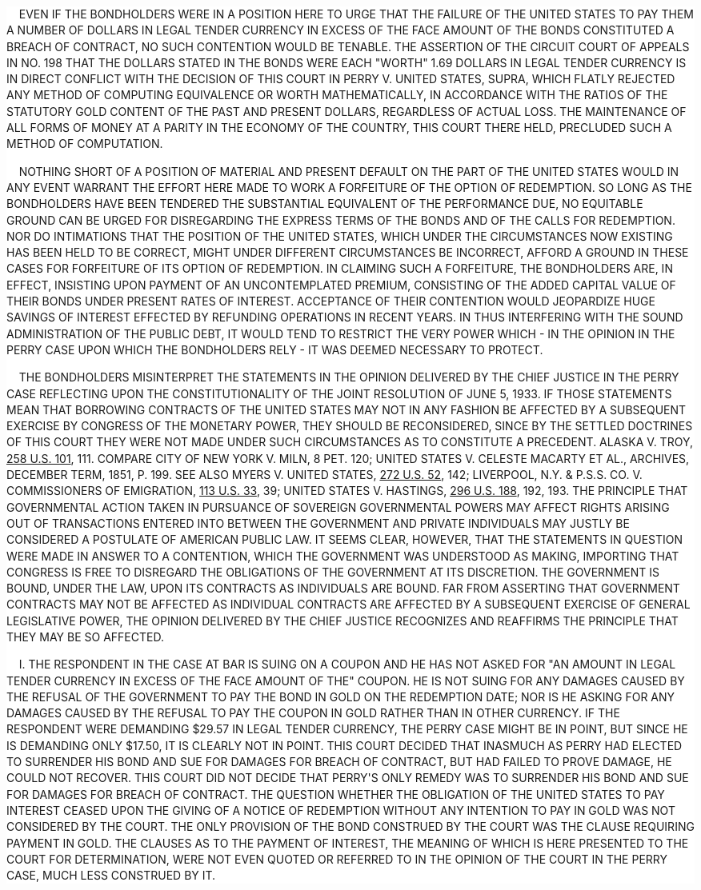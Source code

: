     EVEN IF THE BONDHOLDERS WERE IN A POSITION HERE TO URGE THAT THE FAILURE OF THE UNITED STATES TO PAY THEM A NUMBER OF DOLLARS IN LEGAL TENDER CURRENCY IN EXCESS OF THE FACE AMOUNT OF THE BONDS CONSTITUTED A BREACH OF CONTRACT, NO SUCH CONTENTION WOULD BE TENABLE.  THE ASSERTION OF THE CIRCUIT COURT OF APPEALS IN NO. 198 THAT THE DOLLARS STATED IN THE BONDS WERE EACH "WORTH" 1.69 DOLLARS IN LEGAL TENDER CURRENCY IS IN DIRECT CONFLICT WITH THE DECISION OF THIS COURT IN PERRY V. UNITED STATES, SUPRA, WHICH FLATLY REJECTED ANY METHOD OF COMPUTING EQUIVALENCE OR WORTH MATHEMATICALLY, IN ACCORDANCE WITH THE RATIOS OF THE STATUTORY GOLD CONTENT OF THE PAST AND PRESENT DOLLARS, REGARDLESS OF ACTUAL LOSS.  THE MAINTENANCE OF ALL FORMS OF MONEY AT A PARITY IN THE ECONOMY OF THE COUNTRY, THIS COURT THERE HELD, PRECLUDED SUCH A METHOD OF COMPUTATION.

    NOTHING SHORT OF A POSITION OF MATERIAL AND PRESENT DEFAULT ON THE PART OF THE UNITED STATES WOULD IN ANY EVENT WARRANT THE EFFORT HERE MADE TO WORK A FORFEITURE OF THE OPTION OF REDEMPTION.  SO LONG AS THE BONDHOLDERS HAVE BEEN TENDERED THE SUBSTANTIAL EQUIVALENT OF THE PERFORMANCE DUE, NO EQUITABLE GROUND CAN BE URGED FOR DISREGARDING THE EXPRESS TERMS OF THE BONDS AND OF THE CALLS FOR REDEMPTION.  NOR DO INTIMATIONS THAT THE POSITION OF THE UNITED STATES, WHICH UNDER THE CIRCUMSTANCES NOW EXISTING HAS BEEN HELD TO BE CORRECT, MIGHT UNDER DIFFERENT CIRCUMSTANCES BE INCORRECT, AFFORD A GROUND IN THESE CASES FOR FORFEITURE OF ITS OPTION OF REDEMPTION.  IN CLAIMING SUCH A FORFEITURE, THE BONDHOLDERS ARE, IN EFFECT, INSISTING UPON PAYMENT OF AN UNCONTEMPLATED PREMIUM, CONSISTING OF THE ADDED CAPITAL VALUE OF THEIR BONDS UNDER PRESENT RATES OF INTEREST.  ACCEPTANCE OF THEIR CONTENTION WOULD JEOPARDIZE HUGE SAVINGS OF INTEREST EFFECTED BY REFUNDING OPERATIONS IN RECENT YEARS.  IN THUS INTERFERING WITH THE SOUND ADMINISTRATION OF THE PUBLIC DEBT, IT WOULD TEND TO RESTRICT THE VERY POWER WHICH - IN THE OPINION IN THE PERRY CASE UPON WHICH THE BONDHOLDERS RELY - IT WAS DEEMED NECESSARY TO PROTECT.

    THE BONDHOLDERS MISINTERPRET THE STATEMENTS IN THE OPINION DELIVERED BY THE CHIEF JUSTICE IN THE PERRY CASE REFLECTING UPON THE CONSTITUTIONALITY OF THE JOINT RESOLUTION OF JUNE 5, 1933.  IF THOSE STATEMENTS MEAN THAT BORROWING CONTRACTS OF THE UNITED STATES MAY NOT IN ANY FASHION BE AFFECTED BY A SUBSEQUENT EXERCISE BY CONGRESS OF THE MONETARY POWER, THEY SHOULD BE RECONSIDERED, SINCE BY THE SETTLED DOCTRINES OF THIS COURT THEY WERE NOT MADE UNDER SUCH CIRCUMSTANCES AS TO CONSTITUTE A PRECEDENT.  ALASKA V. TROY, [258 U.S. 101][/us/courts/scotus/usReporter/258/101], 111.  COMPARE CITY OF NEW YORK V. MILN, 8 PET. 120; UNITED STATES V. CELESTE MACARTY ET AL., ARCHIVES, DECEMBER TERM, 1851, P. 199.  SEE ALSO MYERS V. UNITED STATES, [272 U.S. 52][/us/courts/scotus/usReporter/272/52], 142; LIVERPOOL, N.Y. & P.S.S. CO. V. COMMISSIONERS OF EMIGRATION, [113 U.S. 33][/us/courts/scotus/usReporter/113/33], 39; UNITED STATES V. HASTINGS, [296 U.S. 188][/us/courts/scotus/usReporter/296/188], 192, 193.  THE PRINCIPLE THAT GOVERNMENTAL ACTION TAKEN IN PURSUANCE OF SOVEREIGN GOVERNMENTAL POWERS MAY AFFECT RIGHTS ARISING OUT OF TRANSACTIONS ENTERED INTO BETWEEN THE GOVERNMENT AND PRIVATE INDIVIDUALS MAY JUSTLY BE CONSIDERED A POSTULATE OF AMERICAN PUBLIC LAW.  IT SEEMS CLEAR, HOWEVER, THAT THE STATEMENTS IN QUESTION WERE MADE IN ANSWER TO A CONTENTION, WHICH THE GOVERNMENT WAS UNDERSTOOD AS MAKING, IMPORTING THAT CONGRESS IS FREE TO DISREGARD THE OBLIGATIONS OF THE GOVERNMENT AT ITS DISCRETION.  THE GOVERNMENT IS BOUND, UNDER THE LAW, UPON ITS CONTRACTS AS INDIVIDUALS ARE BOUND.  FAR FROM ASSERTING THAT GOVERNMENT CONTRACTS MAY NOT BE AFFECTED AS INDIVIDUAL CONTRACTS ARE AFFECTED BY A SUBSEQUENT EXERCISE OF GENERAL LEGISLATIVE POWER, THE OPINION DELIVERED BY THE CHIEF JUSTICE RECOGNIZES AND REAFFIRMS THE PRINCIPLE THAT THEY MAY BE SO AFFECTED.

    I. THE RESPONDENT IN THE CASE AT BAR IS SUING ON A COUPON AND HE HAS NOT ASKED FOR "AN AMOUNT IN LEGAL TENDER CURRENCY IN EXCESS OF THE FACE AMOUNT OF THE" COUPON.  HE IS NOT SUING FOR ANY DAMAGES CAUSED BY THE REFUSAL OF THE GOVERNMENT TO PAY THE BOND IN GOLD ON THE REDEMPTION DATE; NOR IS HE ASKING FOR ANY DAMAGES CAUSED BY THE REFUSAL TO PAY THE COUPON IN GOLD RATHER THAN IN OTHER CURRENCY.  IF THE RESPONDENT WERE DEMANDING $29.57 IN LEGAL TENDER CURRENCY, THE PERRY CASE MIGHT BE IN POINT, BUT SINCE HE IS DEMANDING ONLY $17.50, IT IS CLEARLY NOT IN POINT.  THIS COURT DECIDED THAT INASMUCH AS PERRY HAD ELECTED TO SURRENDER HIS BOND AND SUE FOR DAMAGES FOR BREACH OF CONTRACT, BUT HAD FAILED TO PROVE DAMAGE, HE COULD NOT RECOVER.  THIS COURT DID NOT DECIDE THAT PERRY'S ONLY REMEDY WAS TO SURRENDER HIS BOND AND SUE FOR DAMAGES FOR BREACH OF CONTRACT.  THE QUESTION WHETHER THE OBLIGATION OF THE UNITED STATES TO PAY INTEREST CEASED UPON THE GIVING OF A NOTICE OF REDEMPTION WITHOUT ANY INTENTION TO PAY IN GOLD WAS NOT CONSIDERED BY THE COURT.  THE ONLY PROVISION OF THE BOND CONSTRUED BY THE COURT WAS THE CLAUSE REQUIRING PAYMENT IN GOLD.  THE CLAUSES AS TO THE PAYMENT OF INTEREST, THE MEANING OF WHICH IS HERE PRESENTED TO THE COURT FOR DETERMINATION, WERE NOT EVEN QUOTED OR REFERRED TO IN THE OPINION OF THE COURT IN THE PERRY CASE, MUCH LESS CONSTRUED BY IT.


[/us/courts/scotus/usReporter/302/329]: https://publicdocs.github.io/go/links?ns=uslm-x&ref=%2Fus%2Fcourts%2Fscotus%2FusReporter%2F302%2F329
[/us/courts/scotus/usReporter/294/330]: https://publicdocs.github.io/go/links?ns=uslm-x&ref=%2Fus%2Fcourts%2Fscotus%2FusReporter%2F294%2F330
[/us/stat/16/1]: https://publicdocs.github.io/go/links?ns=uslm&ref=%2Fus%2Fstat%2F16%2F1
[/us/courts/scotus/usReporter/301/679]: https://publicdocs.github.io/go/links?ns=uslm-x&ref=%2Fus%2Fcourts%2Fscotus%2FusReporter%2F301%2F679
[/us/courts/scotus/usReporter/98/565]: https://publicdocs.github.io/go/links?ns=uslm-x&ref=%2Fus%2Fcourts%2Fscotus%2FusReporter%2F98%2F565
[/us/courts/scotus/usReporter/113/476]: https://publicdocs.github.io/go/links?ns=uslm-x&ref=%2Fus%2Fcourts%2Fscotus%2FusReporter%2F113%2F476
[/us/courts/scotus/usReporter/294/330]: https://publicdocs.github.io/go/links?ns=uslm-x&ref=%2Fus%2Fcourts%2Fscotus%2FusReporter%2F294%2F330
[/us/stat/16/1]: https://publicdocs.github.io/go/links?ns=uslm&ref=%2Fus%2Fstat%2F16%2F1
[/us/usc/t31/s731]: https://publicdocs.github.io/go/links?ns=uslm&ref=%2Fus%2Fusc%2Ft31%2Fs731
[/us/courts/scotus/usReporter/294/330]: https://publicdocs.github.io/go/links?ns=uslm-x&ref=%2Fus%2Fcourts%2Fscotus%2FusReporter%2F294%2F330
[/us/stat/16/1]: https://publicdocs.github.io/go/links?ns=uslm&ref=%2Fus%2Fstat%2F16%2F1
[/us/courts/scotus/usReporter/294/240]: https://publicdocs.github.io/go/links?ns=uslm-x&ref=%2Fus%2Fcourts%2Fscotus%2FusReporter%2F294%2F240
[/us/courts/scotus/usReporter/300/324]: https://publicdocs.github.io/go/links?ns=uslm-x&ref=%2Fus%2Fcourts%2Fscotus%2FusReporter%2F300%2F324
[/us/courts/scotus/usReporter/218/302]: https://publicdocs.github.io/go/links?ns=uslm-x&ref=%2Fus%2Fcourts%2Fscotus%2FusReporter%2F218%2F302
[/us/courts/scotus/usReporter/294/317]: https://publicdocs.github.io/go/links?ns=uslm-x&ref=%2Fus%2Fcourts%2Fscotus%2FusReporter%2F294%2F317
[/us/courts/scotus/usReporter/258/101]: https://publicdocs.github.io/go/links?ns=uslm-x&ref=%2Fus%2Fcourts%2Fscotus%2FusReporter%2F258%2F101
[/us/courts/scotus/usReporter/272/52]: https://publicdocs.github.io/go/links?ns=uslm-x&ref=%2Fus%2Fcourts%2Fscotus%2FusReporter%2F272%2F52
[/us/courts/scotus/usReporter/113/33]: https://publicdocs.github.io/go/links?ns=uslm-x&ref=%2Fus%2Fcourts%2Fscotus%2FusReporter%2F113%2F33
[/us/courts/scotus/usReporter/296/188]: https://publicdocs.github.io/go/links?ns=uslm-x&ref=%2Fus%2Fcourts%2Fscotus%2FusReporter%2F296%2F188
[/us/courts/scotus/usReporter/294/348]: https://publicdocs.github.io/go/links?ns=uslm-x&ref=%2Fus%2Fcourts%2Fscotus%2FusReporter%2F294%2F348
[/us/stat/40/35]: https://publicdocs.github.io/go/links?ns=uslm&ref=%2Fus%2Fstat%2F40%2F35
[/us/stat/40/35]: https://publicdocs.github.io/go/links?ns=uslm&ref=%2Fus%2Fstat%2F40%2F35
[/us/stat/48/112]: https://publicdocs.github.io/go/links?ns=uslm&ref=%2Fus%2Fstat%2F48%2F112
[/us/courts/scotus/usReporter/294/240]: https://publicdocs.github.io/go/links?ns=uslm-x&ref=%2Fus%2Fcourts%2Fscotus%2FusReporter%2F294%2F240
[/us/courts/scotus/usReporter/294/317]: https://publicdocs.github.io/go/links?ns=uslm-x&ref=%2Fus%2Fcourts%2Fscotus%2FusReporter%2F294%2F317
[/us/courts/scotus/usReporter/294/330]: https://publicdocs.github.io/go/links?ns=uslm-x&ref=%2Fus%2Fcourts%2Fscotus%2FusReporter%2F294%2F330
[/us/stat/40/288]: https://publicdocs.github.io/go/links?ns=uslm&ref=%2Fus%2Fstat%2F40%2F288
[/us/courts/scotus/usReporter/127/251]: https://publicdocs.github.io/go/links?ns=uslm-x&ref=%2Fus%2Fcourts%2Fscotus%2FusReporter%2F127%2F251
[/us/courts/scotus/usReporter/136/211]: https://publicdocs.github.io/go/links?ns=uslm-x&ref=%2Fus%2Fcourts%2Fscotus%2FusReporter%2F136%2F211
[/us/courts/scotus/usReporter/253/330]: https://publicdocs.github.io/go/links?ns=uslm-x&ref=%2Fus%2Fcourts%2Fscotus%2FusReporter%2F253%2F330
[/us/courts/scotus/usReporter/261/299]: https://publicdocs.github.io/go/links?ns=uslm-x&ref=%2Fus%2Fcourts%2Fscotus%2FusReporter%2F261%2F299
[/us/courts/scotus/usReporter/299/476]: https://publicdocs.github.io/go/links?ns=uslm-x&ref=%2Fus%2Fcourts%2Fscotus%2FusReporter%2F299%2F476
[/us/courts/scotus/usReporter/255/163]: https://publicdocs.github.io/go/links?ns=uslm-x&ref=%2Fus%2Fcourts%2Fscotus%2FusReporter%2F255%2F163
[/us/courts/scotus/usReporter/178/1]: https://publicdocs.github.io/go/links?ns=uslm-x&ref=%2Fus%2Fcourts%2Fscotus%2FusReporter%2F178%2F1
[/us/courts/scotus/usReporter/297/672]: https://publicdocs.github.io/go/links?ns=uslm-x&ref=%2Fus%2Fcourts%2Fscotus%2FusReporter%2F297%2F672
[/us/courts/scotus/usReporter/153/564]: https://publicdocs.github.io/go/links?ns=uslm-x&ref=%2Fus%2Fcourts%2Fscotus%2FusReporter%2F153%2F564
[/us/stat/40/1311]: https://publicdocs.github.io/go/links?ns=uslm&ref=%2Fus%2Fstat%2F40%2F1311
[/us/stat/42/1427]: https://publicdocs.github.io/go/links?ns=uslm&ref=%2Fus%2Fstat%2F42%2F1427
[/us/stat/48/344]: https://publicdocs.github.io/go/links?ns=uslm&ref=%2Fus%2Fstat%2F48%2F344
[/us/stat/48/343]: https://publicdocs.github.io/go/links?ns=uslm&ref=%2Fus%2Fstat%2F48%2F343
[/us/stat/49/20]: https://publicdocs.github.io/go/links?ns=uslm&ref=%2Fus%2Fstat%2F49%2F20
[/us/stat/16/1]: https://publicdocs.github.io/go/links?ns=uslm&ref=%2Fus%2Fstat%2F16%2F1
[/us/stat/49/938]: https://publicdocs.github.io/go/links?ns=uslm&ref=%2Fus%2Fstat%2F49%2F938
[/us/courts/scotus/usReporter/292/571]: https://publicdocs.github.io/go/links?ns=uslm-x&ref=%2Fus%2Fcourts%2Fscotus%2FusReporter%2F292%2F571
[/us/courts/scotus/usReporter/294/330]: https://publicdocs.github.io/go/links?ns=uslm-x&ref=%2Fus%2Fcourts%2Fscotus%2FusReporter%2F294%2F330
[/us/courts/scotus/usReporter/300/324]: https://publicdocs.github.io/go/links?ns=uslm-x&ref=%2Fus%2Fcourts%2Fscotus%2FusReporter%2F300%2F324
[/us/courts/scotus/usReporter/294/240]: https://publicdocs.github.io/go/links?ns=uslm-x&ref=%2Fus%2Fcourts%2Fscotus%2FusReporter%2F294%2F240
[/us/stat/48/1]: https://publicdocs.github.io/go/links?ns=uslm&ref=%2Fus%2Fstat%2F48%2F1
[/us/stat/48/112]: https://publicdocs.github.io/go/links?ns=uslm&ref=%2Fus%2Fstat%2F48%2F112
[/us/courts/scotus/usReporter/294/317]: https://publicdocs.github.io/go/links?ns=uslm-x&ref=%2Fus%2Fcourts%2Fscotus%2FusReporter%2F294%2F317
[/us/courts/scotus/usReporter/294/330]: https://publicdocs.github.io/go/links?ns=uslm-x&ref=%2Fus%2Fcourts%2Fscotus%2FusReporter%2F294%2F330
[/us/stat/31/45]: https://publicdocs.github.io/go/links?ns=uslm&ref=%2Fus%2Fstat%2F31%2F45
[/us/stat/38/52]: https://publicdocs.github.io/go/links?ns=uslm&ref=%2Fus%2Fstat%2F38%2F52
[/us/stat/48/342]: https://publicdocs.github.io/go/links?ns=uslm&ref=%2Fus%2Fstat%2F48%2F342
[/us/stat/48/337]: https://publicdocs.github.io/go/links?ns=uslm&ref=%2Fus%2Fstat%2F48%2F337
[/us/stat/48/112]: https://publicdocs.github.io/go/links?ns=uslm&ref=%2Fus%2Fstat%2F48%2F112